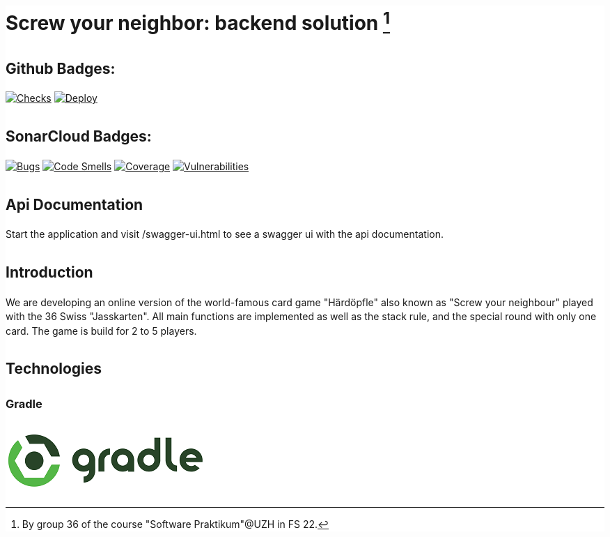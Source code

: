 # Screw your neighbor: backend solution [^1]

[^1]: By group 36 of the course "Software Praktikum"@UZH in FS 22.

## Github Badges:

[![Checks](https://github.com/sopra-fs22-group-36/screw-your-neighbor-server/actions/workflows/checks.yml/badge.svg)](https://github.com/sopra-fs22-group-36/screw-your-neighbor-server/actions/workflows/checks.yml)
[![Deploy](https://github.com/sopra-fs22-group-36/screw-your-neighbor-server/actions/workflows/deploy-heroku.yml/badge.svg)](https://github.com/sopra-fs22-group-36/screw-your-neighbor-server/actions/workflows/deploy-heroku.yml)

## SonarCloud Badges:

[![Bugs](https://sonarcloud.io/api/project_badges/measure?project=sopra-fs22-group-36_screw-your-neighbor-server&metric=bugs)](https://sonarcloud.io/summary/new_code?id=sopra-fs22-group-36_screw-your-neighbor-server)
[![Code Smells](https://sonarcloud.io/api/project_badges/measure?project=sopra-fs22-group-36_screw-your-neighbor-server&metric=code_smells)](https://sonarcloud.io/summary/new_code?id=sopra-fs22-group-36_screw-your-neighbor-server)
[![Coverage](https://sonarcloud.io/api/project_badges/measure?project=sopra-fs22-group-36_screw-your-neighbor-server&metric=coverage)](https://sonarcloud.io/summary/new_code?id=sopra-fs22-group-36_screw-your-neighbor-server)
[![Vulnerabilities](https://sonarcloud.io/api/project_badges/measure?project=sopra-fs22-group-36_screw-your-neighbor-server&metric=vulnerabilities)](https://sonarcloud.io/summary/new_code?id=sopra-fs22-group-36_screw-your-neighbor-server)

## Api Documentation

Start the application and visit /swagger-ui.html to see a swagger ui with the api documentation.

## Introduction
We are developing an online version of the world-famous card game "Härdöpfle" also known as "Screw your neighbour" 
played with the 36 Swiss "Jasskarten". All main functions are implemented as well as the stack rule, and the special round with 
only one card. The game is build for 2 to 5 players. 

## Technologies
### Gradle

![gradle](./doc/img/gradle.png)
